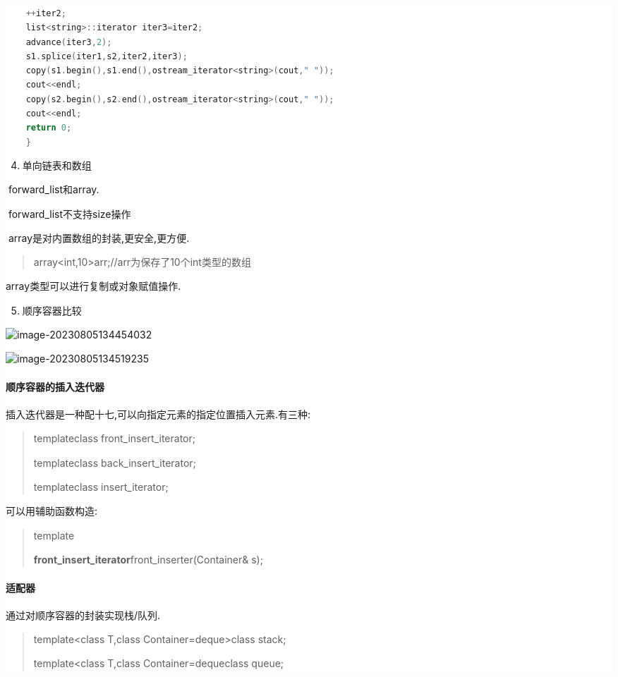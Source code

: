    ```c++
       ++iter2;
       list<string>::iterator iter3=iter2;
       advance(iter3,2);
       s1.splice(iter1,s2,iter2,iter3);
       copy(s1.begin(),s1.end(),ostream_iterator<string>(cout," "));
       cout<<endl;
       copy(s2.begin(),s2.end(),ostream_iterator<string>(cout," "));
       cout<<endl;
       return 0;
       }
   ```

   

4. 单向链表和数组

​	forward_list和array.

​	forward_list不支持size操作

​	array是对内置数组的封装,更安全,更方便.

> array<int,10>arr;//arr为保存了10个int类型的数组

array类型可以进行复制或对象赋值操作.

5. 顺序容器比较



![image-20230805134454032](C:\Users\Baijy\AppData\Roaming\Typora\typora-user-images\image-20230805134454032.png)

![image-20230805134519235](C:\Users\Baijy\AppData\Roaming\Typora\typora-user-images\image-20230805134519235.png)

#### 顺序容器的插入迭代器

插入迭代器是一种配十七,可以向指定元素的指定位置插入元素.有三种:

> template<class Container>class front_insert_iterator;
>
> template<class Container>class back_insert_iterator;
>
> template<class Container>class insert_iterator;

可以用辅助函数构造:

> template<class Container> 
>
> **front_insert_iterator**<Container>front_inserter(Container& s);

#### 适配器

通过对顺序容器的封装实现栈/队列.

> template<class T,class Container=deque<T>>class stack;
>
> template<class T,class Container=deque<T>class queue;
